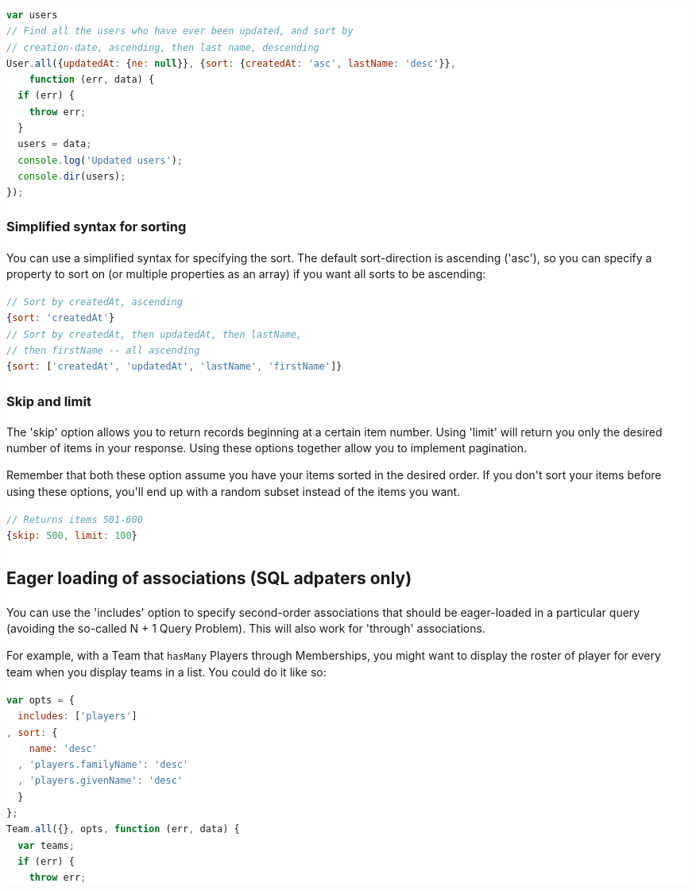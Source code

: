 ```javascript
var users
// Find all the users who have ever been updated, and sort by
// creation-date, ascending, then last name, descending
User.all({updatedAt: {ne: null}}, {sort: {createdAt: 'asc', lastName: 'desc'}},
    function (err, data) {
  if (err) {
    throw err;
  }
  users = data;
  console.log('Updated users');
  console.dir(users);
});
```

### Simplified syntax for sorting

You can use a simplified syntax for specifying the sort. The default
sort-direction is ascending ('asc'), so you can specify a property to sort on
(or multiple properties as an array) if you want all sorts to be ascending:

```javascript
// Sort by createdAt, ascending
{sort: 'createdAt'}
// Sort by createdAt, then updatedAt, then lastName,
// then firstName -- all ascending
{sort: ['createdAt', 'updatedAt', 'lastName', 'firstName']}
```

### Skip and limit

The 'skip' option allows you to return records beginning at a certain item
number. Using 'limit' will return you only the desired number of items in your
response. Using these options together allow you to implement pagination.

Remember that both these option assume you have your items sorted in the
desired order. If you don't sort your items before using these options, you'll
end up with a random subset instead of the items you want.

```javascript
// Returns items 501-600
{skip: 500, limit: 100}
```

## Eager loading of associations (SQL adpaters only)

You can use the 'includes' option to specify second-order associations that
should be eager-loaded in a particular query (avoiding the so-called N + 1 Query
Problem). This will also work for 'through' associations.

For example, with a Team that `hasMany` Players through Memberships, you might
want to display the roster of player for every team when you display teams in a
list. You could do it like so:

```javascript
var opts = {
  includes: ['players']
, sort: {
    name: 'desc'
  , 'players.familyName': 'desc'
  , 'players.givenName': 'desc'
  }
};
Team.all({}, opts, function (err, data) {
  var teams;
  if (err) {
    throw err;
```